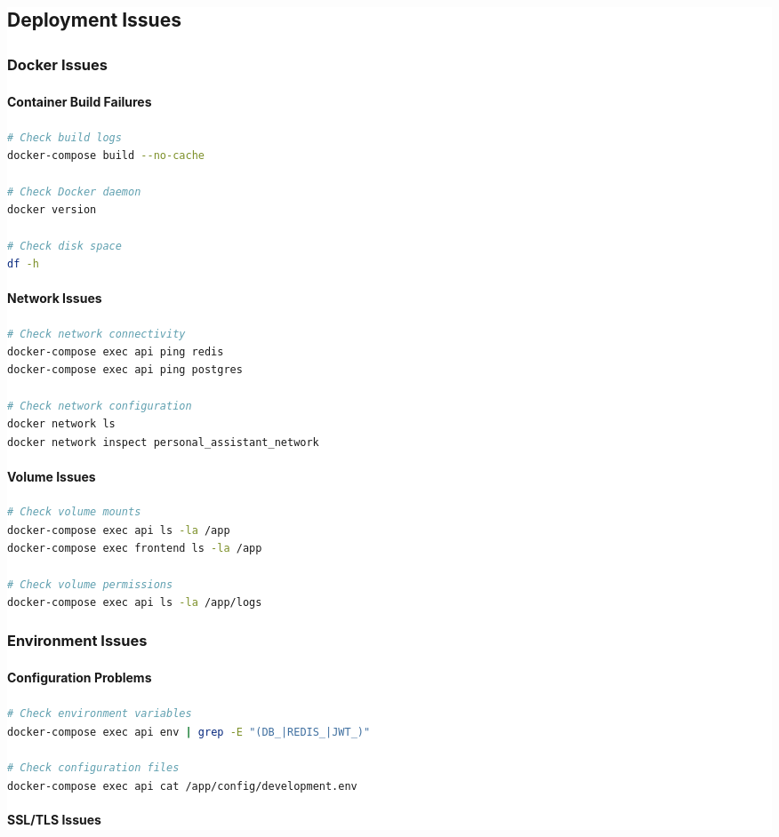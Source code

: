 ## Deployment Issues

### Docker Issues

#### Container Build Failures

```bash
# Check build logs
docker-compose build --no-cache

# Check Docker daemon
docker version

# Check disk space
df -h
```

#### Network Issues

```bash
# Check network connectivity
docker-compose exec api ping redis
docker-compose exec api ping postgres

# Check network configuration
docker network ls
docker network inspect personal_assistant_network
```

#### Volume Issues

```bash
# Check volume mounts
docker-compose exec api ls -la /app
docker-compose exec frontend ls -la /app

# Check volume permissions
docker-compose exec api ls -la /app/logs
```

### Environment Issues

#### Configuration Problems

```bash
# Check environment variables
docker-compose exec api env | grep -E "(DB_|REDIS_|JWT_)"

# Check configuration files
docker-compose exec api cat /app/config/development.env
```

#### SSL/TLS Issues
